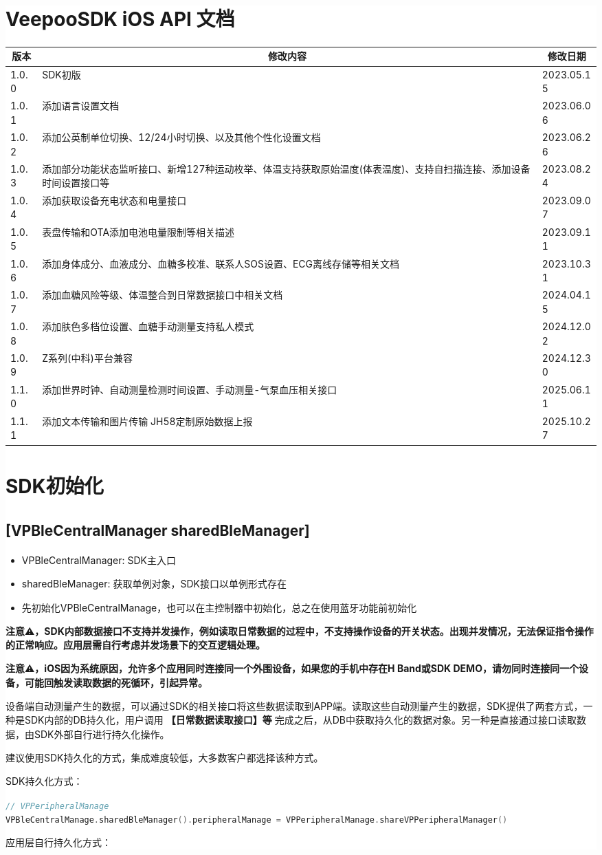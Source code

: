 # VeepooSDK iOS API 文档

| 版本  | 修改内容                                                     | 修改日期   |
| ----- | ------------------------------------------------------------ | ---------- |
| 1.0.0 | SDK初版                                                      | 2023.05.15 |
| 1.0.1 | 添加语言设置文档                                             | 2023.06.06 |
| 1.0.2 | 添加公英制单位切换、12/24小时切换、以及其他个性化设置文档    | 2023.06.26 |
| 1.0.3 | 添加部分功能状态监听接口、新增127种运动枚举、体温支持获取原始温度(体表温度)、支持自扫描连接、添加设备时间设置接口等 | 2023.08.24 |
| 1.0.4 | 添加获取设备充电状态和电量接口                               | 2023.09.07 |
| 1.0.5 | 表盘传输和OTA添加电池电量限制等相关描述                      | 2023.09.11 |
| 1.0.6 | 添加身体成分、血液成分、血糖多校准、联系人SOS设置、ECG离线存储等相关文档 | 2023.10.31 |
| 1.0.7 | 添加血糖风险等级、体温整合到日常数据接口中相关文档           | 2024.04.15 |
| 1.0.8 | 添加肤色多档位设置、血糖手动测量支持私人模式                 | 2024.12.02 |
| 1.0.9 | Z系列(中科)平台兼容                                          | 2024.12.30 |
| 1.1.0 | 添加世界时钟、自动测量检测时间设置、手动测量-气泵血压相关接口 | 2025.06.11 |
| 1.1.1 | 添加文本传输和图片传输 JH58定制原始数据上报                  | 2025.10.27 |

# SDK初始化

## [VPBleCentralManager sharedBleManager]

* VPBleCentralManager: SDK主入口
* sharedBleManager: 获取单例对象，SDK接口以单例形式存在

* 先初始化VPBleCentralManage，也可以在主控制器中初始化，总之在使用蓝牙功能前初始化

**注意⚠️，SDK内部数据接口不支持并发操作，例如读取日常数据的过程中，不支持操作设备的开关状态。出现并发情况，无法保证指令操作的正常响应。应用层需自行考虑并发场景下的交互逻辑处理。**

**注意⚠️，iOS因为系统原因，允许多个应用同时连接同一个外围设备，如果您的手机中存在H Band或SDK DEMO，请勿同时连接同一个设备，可能回触发读取数据的死循环，引起异常。**

设备端自动测量产生的数据，可以通过SDK的相关接口将这些数据读取到APP端。读取这些自动测量产生的数据，SDK提供了两套方式，一种是SDK内部的DB持久化，用户调用 **【日常数据读取接口】等** 完成之后，从DB中获取持久化的数据对象。另一种是直接通过接口读取数据，由SDK外部自行进行持久化操作。

建议使用SDK持久化的方式，集成难度较低，大多数客户都选择该种方式。

SDK持久化方式：

```swift
// VPPeripheralManage
VPBleCentralManage.sharedBleManager().peripheralManage = VPPeripheralManage.shareVPPeripheralManager()
```

应用层自行持久化方式：
